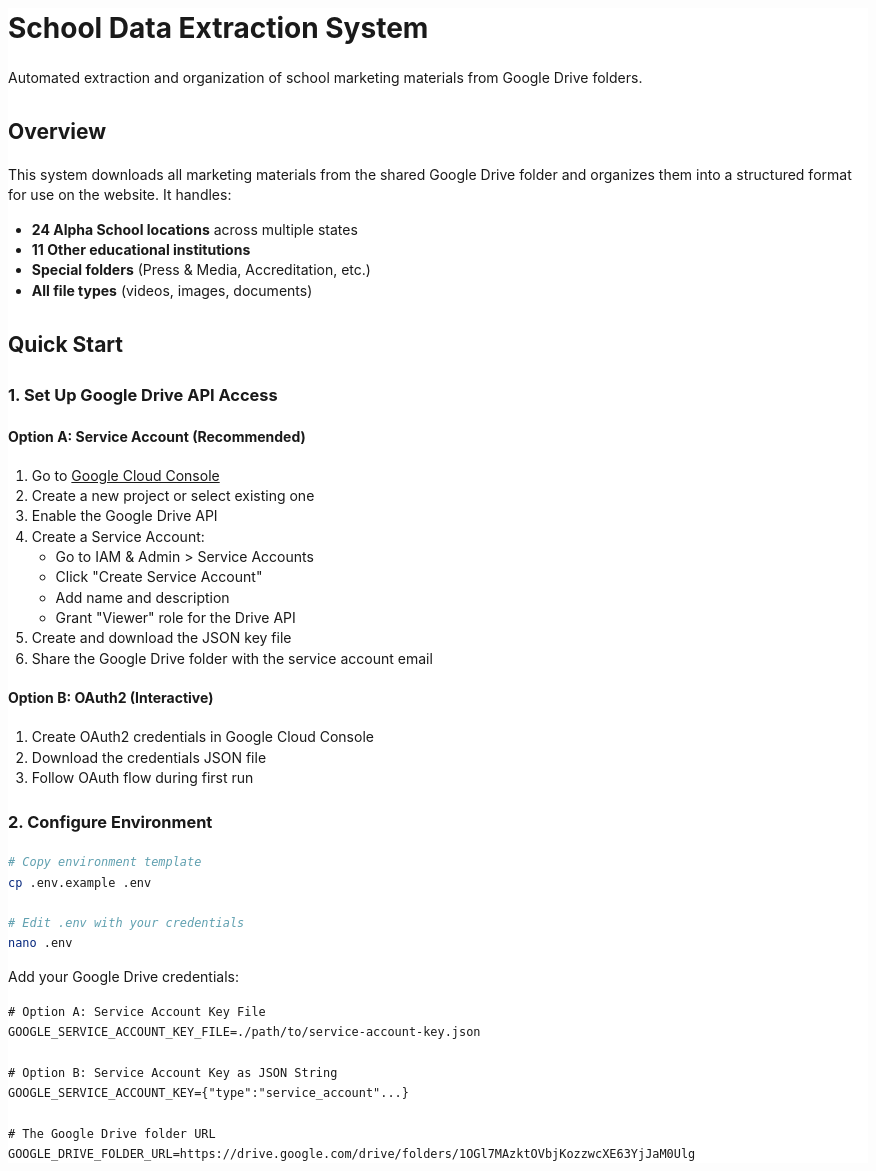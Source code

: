 # School Data Extraction System

Automated extraction and organization of school marketing materials from Google Drive folders.

## Overview

This system downloads all marketing materials from the shared Google Drive folder and organizes them into a structured format for use on the website. It handles:

- **24 Alpha School locations** across multiple states
- **11 Other educational institutions** 
- **Special folders** (Press & Media, Accreditation, etc.)
- **All file types** (videos, images, documents)

## Quick Start

### 1. Set Up Google Drive API Access

#### Option A: Service Account (Recommended)
1. Go to [Google Cloud Console](https://console.cloud.google.com/)
2. Create a new project or select existing one
3. Enable the Google Drive API
4. Create a Service Account:
   - Go to IAM & Admin > Service Accounts
   - Click "Create Service Account"
   - Add name and description
   - Grant "Viewer" role for the Drive API
5. Create and download the JSON key file
6. Share the Google Drive folder with the service account email

#### Option B: OAuth2 (Interactive)
1. Create OAuth2 credentials in Google Cloud Console
2. Download the credentials JSON file
3. Follow OAuth flow during first run

### 2. Configure Environment

```bash
# Copy environment template
cp .env.example .env

# Edit .env with your credentials
nano .env
```

Add your Google Drive credentials:
```env
# Option A: Service Account Key File
GOOGLE_SERVICE_ACCOUNT_KEY_FILE=./path/to/service-account-key.json

# Option B: Service Account Key as JSON String  
GOOGLE_SERVICE_ACCOUNT_KEY={"type":"service_account"...}

# The Google Drive folder URL
GOOGLE_DRIVE_FOLDER_URL=https://drive.google.com/drive/folders/1OGl7MAzktOVbjKozzwcXE63YjJaM0Ulg
```
